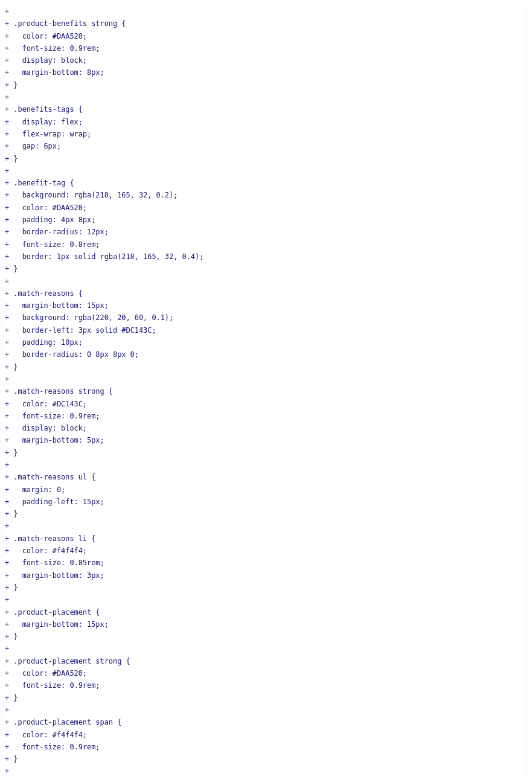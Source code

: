 ```diff
+ 
+ .product-benefits strong {
+   color: #DAA520;
+   font-size: 0.9rem;
+   display: block;
+   margin-bottom: 8px;
+ }
+ 
+ .benefits-tags {
+   display: flex;
+   flex-wrap: wrap;
+   gap: 6px;
+ }
+ 
+ .benefit-tag {
+   background: rgba(218, 165, 32, 0.2);
+   color: #DAA520;
+   padding: 4px 8px;
+   border-radius: 12px;
+   font-size: 0.8rem;
+   border: 1px solid rgba(218, 165, 32, 0.4);
+ }
+ 
+ .match-reasons {
+   margin-bottom: 15px;
+   background: rgba(220, 20, 60, 0.1);
+   border-left: 3px solid #DC143C;
+   padding: 10px;
+   border-radius: 0 8px 8px 0;
+ }
+ 
+ .match-reasons strong {
+   color: #DC143C;
+   font-size: 0.9rem;
+   display: block;
+   margin-bottom: 5px;
+ }
+ 
+ .match-reasons ul {
+   margin: 0;
+   padding-left: 15px;
+ }
+ 
+ .match-reasons li {
+   color: #f4f4f4;
+   font-size: 0.85rem;
+   margin-bottom: 3px;
+ }
+ 
+ .product-placement {
+   margin-bottom: 15px;
+ }
+ 
+ .product-placement strong {
+   color: #DAA520;
+   font-size: 0.9rem;
+ }
+ 
+ .product-placement span {
+   color: #f4f4f4;
+   font-size: 0.9rem;
+ }
+ 
```